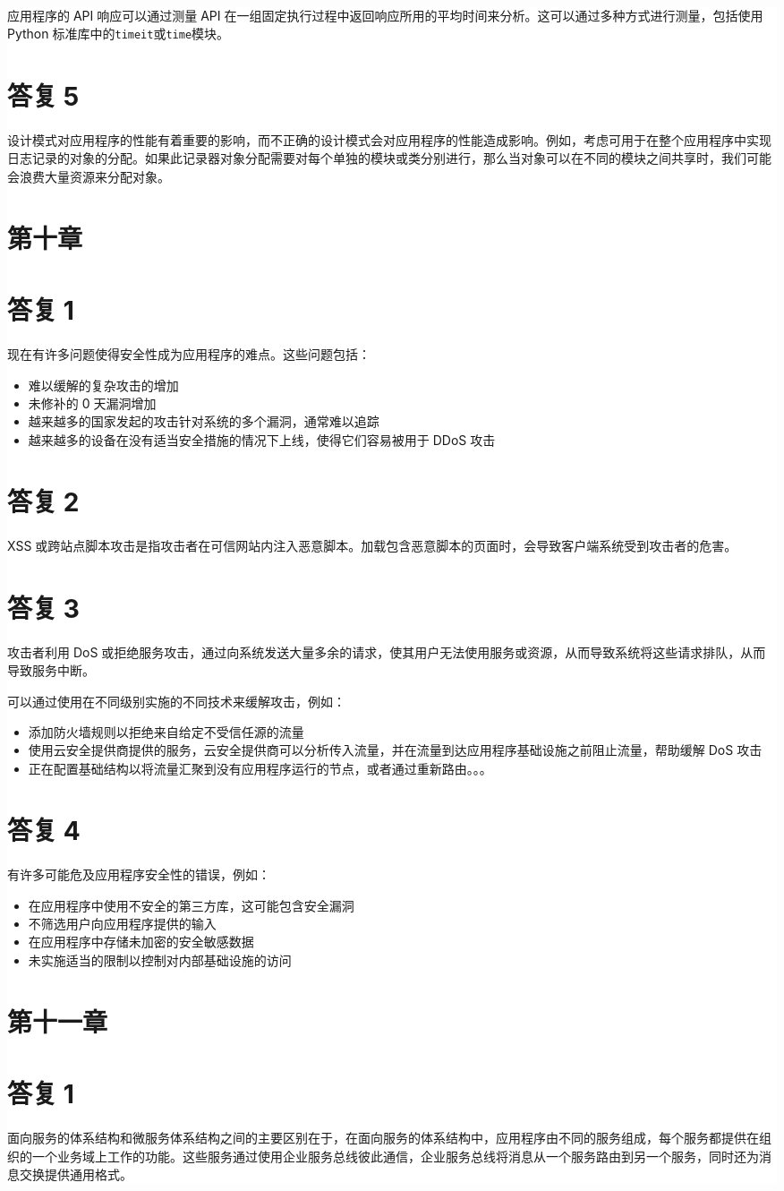 应用程序的 API 响应可以通过测量 API 在一组固定执行过程中返回响应所用的平均时间来分析。这可以通过多种方式进行测量，包括使用 Python 标准库中的`timeit`或`time`模块。

# 答复 5

设计模式对应用程序的性能有着重要的影响，而不正确的设计模式会对应用程序的性能造成影响。例如，考虑可用于在整个应用程序中实现日志记录的对象的分配。如果此记录器对象分配需要对每个单独的模块或类分别进行，那么当对象可以在不同的模块之间共享时，我们可能会浪费大量资源来分配对象。

# 第十章

# 答复 1

现在有许多问题使得安全性成为应用程序的难点。这些问题包括：

*   难以缓解的复杂攻击的增加
*   未修补的 0 天漏洞增加
*   越来越多的国家发起的攻击针对系统的多个漏洞，通常难以追踪
*   越来越多的设备在没有适当安全措施的情况下上线，使得它们容易被用于 DDoS 攻击

# 答复 2

XSS 或跨站点脚本攻击是指攻击者在可信网站内注入恶意脚本。加载包含恶意脚本的页面时，会导致客户端系统受到攻击者的危害。

# 答复 3

攻击者利用 DoS 或拒绝服务攻击，通过向系统发送大量多余的请求，使其用户无法使用服务或资源，从而导致系统将这些请求排队，从而导致服务中断。

可以通过使用在不同级别实施的不同技术来缓解攻击，例如：

*   添加防火墙规则以拒绝来自给定不受信任源的流量
*   使用云安全提供商提供的服务，云安全提供商可以分析传入流量，并在流量到达应用程序基础设施之前阻止流量，帮助缓解 DoS 攻击
*   正在配置基础结构以将流量汇聚到没有应用程序运行的节点，或者通过重新路由。。。

# 答复 4

有许多可能危及应用程序安全性的错误，例如：

*   在应用程序中使用不安全的第三方库，这可能包含安全漏洞
*   不筛选用户向应用程序提供的输入
*   在应用程序中存储未加密的安全敏感数据
*   未实施适当的限制以控制对内部基础设施的访问

# 第十一章

# 答复 1

面向服务的体系结构和微服务体系结构之间的主要区别在于，在面向服务的体系结构中，应用程序由不同的服务组成，每个服务都提供在组织的一个业务域上工作的功能。这些服务通过使用企业服务总线彼此通信，企业服务总线将消息从一个服务路由到另一个服务，同时还为消息交换提供通用格式。
